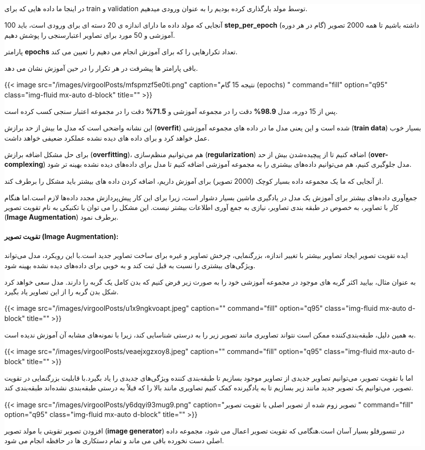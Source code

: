 در اینجا ما داده هایی که برای train و validation توسط مولد بارگذاری کرده بودیم را به عنوان ورودی میدهیم.

آنجایی که مولد داده ما دارای اندازه ی 20 دسته ای برای ورودی است، باید 100 **step_per_epoch** (گام در هر دوره) داشته باشیم تا همه 2000 تصویر آموزشی و 50 مورد برای تصاویر اعتبارسنجی را پوشش دهیم.

پارامتر **epochs** تعداد تکرارهایی را که برای آموزش انجام می دهیم را تعیین می کند.

باقی پارامتر ها پیشرفت در هر تکرار را در حین آموزش نشان می دهد.

{{< image src="/images/virgoolPosts/mfspmzf5e0ti.png" caption="نتیجه 15 گام (epochs) " command="fill" option="q95" class="img-fluid mx-auto d-block" title="" >}}

پس از 15 دوره، مدل **98.9%** دقت را در مجموعه آموزشی و **71.5%** دقت را در مجموعه اعتبار سنجی کسب کرده است.

این نشانه واضحی است که مدل ما بیش از حد برازش (**overfit**) شده است و این یعنی مدل ما در داده های مجموعه آموزشی (**train data**) بسیار خوب عمل خواهد کرد و برای داده های دیده نشده عملکرد ضعیفی خواهد داشت.

برای حل مشکل اضافه برازش (**overfitting**)، هم می‌توانیم منظم‌سازی (**regularization**) اضافه کنیم تا از پیچیده‌شدن بیش از حد (**over-complexing**) مدل جلوگیری کنیم، هم می‌توانیم داده‌های بیشتری را به مجموعه آموزشی اضافه کنیم تا مدل برای داده‌های دیده نشده بهینه تر شود.

از آنجایی که ما یک مجموعه داده بسیار کوچک (2000 تصویر) برای آموزش داریم، اضافه کردن داده های بیشتر باید مشکل را برطرف کند.

جمع‌آوری داده‌های بیشتر برای آموزش یک مدل در یادگیری ماشین بسیار دشوار است، زیرا برای این کار پیش‌پردازش مجدد داده‌ها لازم است.اما هنگام کار با تصاویر، به خصوص در طبقه بندی تصاویر، نیازی به جمع آوری اطلاعات بیشتر نیست. این مشکل را می توان با تکنیکی به نام تقویت تصویر (**Image Augmentation**) برطرف نمود.

#### تقویت تصویر (**Image Augmentation**):

ایده تقویت تصویر ایجاد تصاویر بیشتر با تغییر اندازه، بزرگنمایی، چرخش تصاویر و غیره برای ساخت تصاویر جدید است.با این رویکرد، مدل می‌تواند ویژگی‌های بیشتری را نسبت به قبل ثبت کند و به خوبی برای داده‌های دیده نشده بهینه شود.

به عنوان مثال، بیایید اکثر گربه های موجود در مجموعه آموزشی خود را به صورت زیر فرض کنیم که بدن کامل یک گربه را دارند. مدل سعی خواهد کرد شکل بدن گربه را از این تصاویر یاد بگیرد.

{{< image src="/images/virgoolPosts/u1x9ngkvoapt.jpeg" caption="" command="fill" option="q95" class="img-fluid mx-auto d-block" title="" >}}

به همین دلیل، طبقه‌بندی‌کننده ممکن است نتواند تصاویری مانند تصویر زیر را به درستی شناسایی کند، زیرا با نمونه‌های مشابه آن آموزش ندیده است.

{{< image src="/images/virgoolPosts/veaejxgzxoy8.jpeg" caption="" command="fill" option="q95" class="img-fluid mx-auto d-block" title="" >}}

اما با تقویت تصویر، می‌توانیم تصاویر جدیدی از تصاویر موجود بسازیم تا طبقه‌بندی کننده ویژگی‌های جدیدی را یاد بگیرد.با قابلیت بزرگنمایی در تقویت تصویر، می‌توانیم یک تصویر جدید مانند زیر بسازیم تا به یادگیرنده کمک کنیم تصاویری مانند بالا را که قبلاً به درستی طبقه‌بندی نشده‌اند طبقه‌بندی کند.

{{< image src="/images/virgoolPosts/y6dqyi93mug9.png" caption="تصویر زوم شده از تصویر اصلی با تقویت تصویر " command="fill" option="q95" class="img-fluid mx-auto d-block" title="" >}}

افزودن تصویر تقویتی با مولد تصویر (**image generator**) در تنسورفلو بسیار آسان است.هنگامی که تقویت تصویر اعمال می شود، مجموعه داده اصلی دست نخورده باقی می ماند و تمام دستکاری ها در حافظه انجام می شود.
